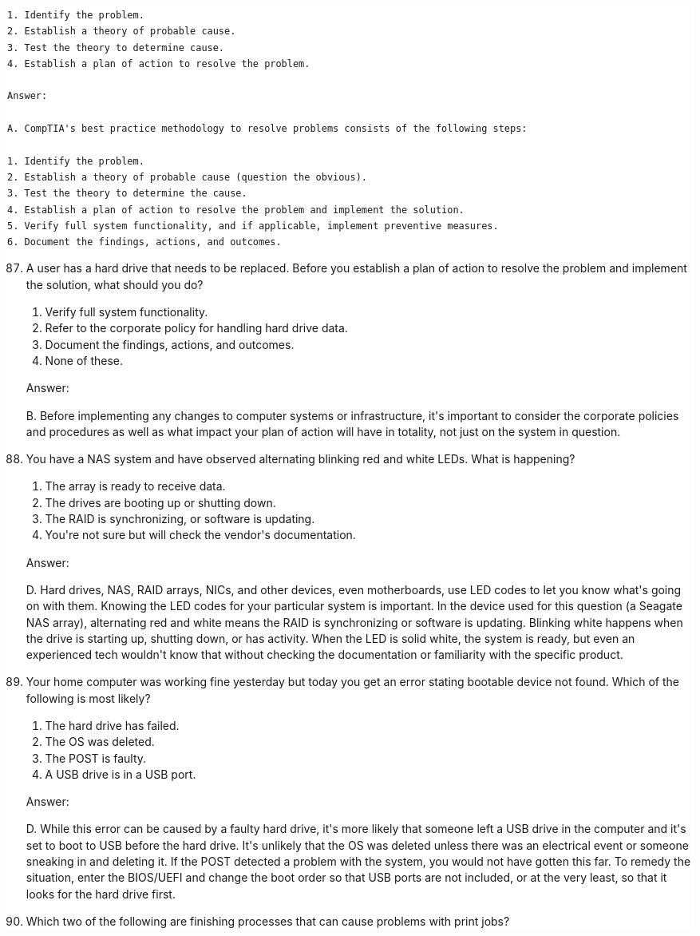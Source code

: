     1. Identify the problem.
    2. Establish a theory of probable cause.
    3. Test the theory to determine cause.
    4. Establish a plan of action to resolve the problem.

    Answer:

    A. CompTIA's best practice methodology to resolve problems consists of the following steps:

    1. Identify the problem.
    2. Establish a theory of probable cause (question the obvious).
    3. Test the theory to determine the cause.
    4. Establish a plan of action to resolve the problem and implement the solution.
    5. Verify full system functionality, and if applicable, implement preventive measures.
    6. Document the findings, actions, and outcomes.
87. A user has a hard drive that needs to be replaced. Before you establish a plan of action to resolve the problem and implement the solution, what should you do?

    1. Verify full system functionality.
    2. Refer to the corporate policy for handling hard drive data.
    3. Document the findings, actions, and outcomes.
    4. None of these.

    Answer:

    B. Before implementing any changes to computer systems or infrastructure, it's important to consider the corporate policies and procedures as well as what impact your plan of action will have in totality, not just on the system in question.
88. You have a NAS system and have observed alternating blinking red and white LEDs. What is happening?

    1. The array is ready to receive data.
    2. The drives are booting up or shutting down.
    3. The RAID is synchronizing, or software is updating.
    4. You're not sure but will check the vendor's documentation.

    Answer:

    D. Hard drives, NAS, RAID arrays, NICs, and other devices, even motherboards, use LED codes to let you know what's going on with them. Knowing the LED codes for your particular system is important. In the device used for this question (a Seagate NAS array), alternating red and white means the RAID is synchronizing or software is updating. Blinking white happens when the drive is starting up, shutting down, or has activity. When the LED is solid white, the system is ready, but even an experienced tech wouldn't know that without checking the documentation or familiarity with the specific product.
89. Your home computer was working fine yesterday but today you get an error stating bootable device not found. Which of the following is most likely?

    1. The hard drive has failed.
    2. The OS was deleted.
    3. The POST is faulty.
    4. A USB drive is in a USB port.

    Answer:

    D. While this error can be caused by a faulty hard drive, it's more likely that someone left a USB drive in the computer and it's set to boot to USB before the hard drive. It's unlikely that the OS was deleted unless there was an electrical event or someone sneaking in and deleting it. If the POST detected a problem with the system, you would not have gotten this far. To remedy the situation, enter the BIOS/UEFI and change the boot order so that USB ports are not included, or at the very least, so that it looks for the hard drive first.
90. Which two of the following are finishing processes that can cause problems with print jobs?
